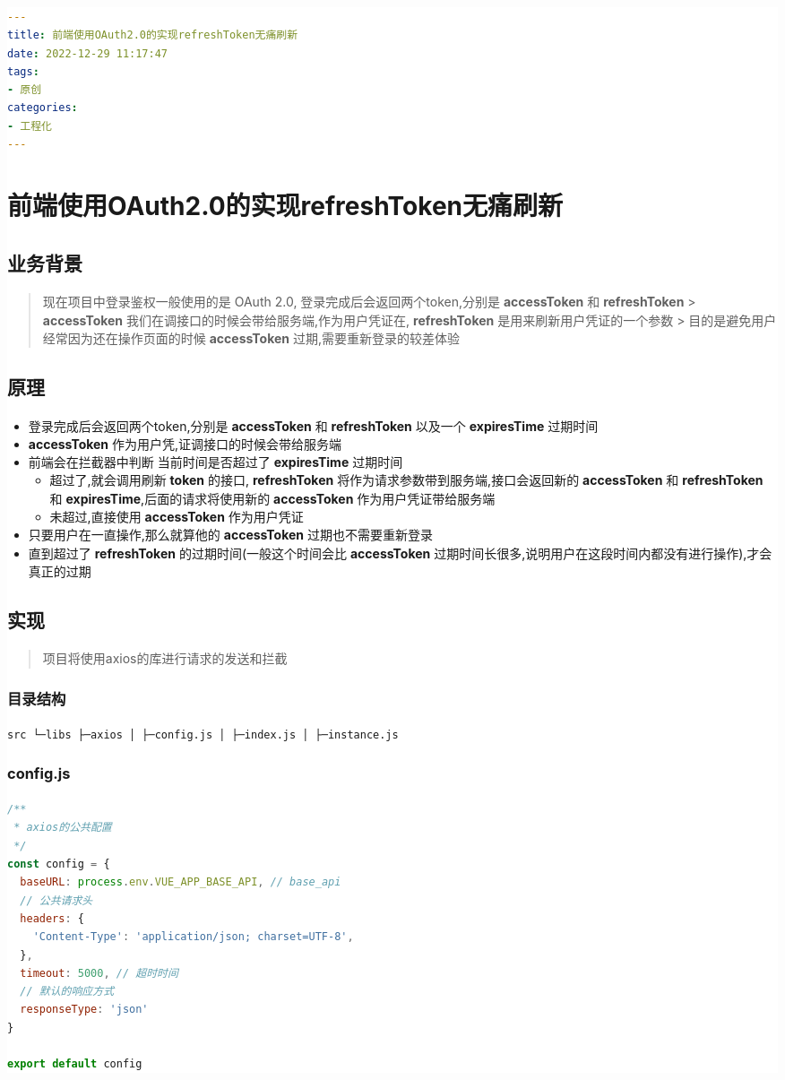 ```yaml
---
title: 前端使用OAuth2.0的实现refreshToken无痛刷新
date: 2022-12-29 11:17:47
tags:
- 原创
categories:
- 工程化
---
```


# 前端使用OAuth2.0的实现refreshToken无痛刷新

## 业务背景

> 现在项目中登录鉴权一般使用的是 OAuth 2.0, 登录完成后会返回两个token,分别是 **accessToken** 和 **refreshToken**
    > **accessToken** 我们在调接口的时候会带给服务端,作为用户凭证在, **refreshToken** 是用来刷新用户凭证的一个参数
    > 目的是避免用户经常因为还在操作页面的时候 **accessToken** 过期,需要重新登录的较差体验

## 原理

- 登录完成后会返回两个token,分别是 **accessToken** 和 **refreshToken** 以及一个 **expiresTime** 过期时间
- **accessToken** 作为用户凭,证调接口的时候会带给服务端
- 前端会在拦截器中判断 当前时间是否超过了 **expiresTime** 过期时间
    - 超过了,就会调用刷新 **token** 的接口, **refreshToken** 将作为请求参数带到服务端,接口会返回新的 **accessToken** 和 **refreshToken** 和 **expiresTime**,后面的请求将使用新的 **accessToken** 作为用户凭证带给服务端
    - 未超过,直接使用 **accessToken** 作为用户凭证
- 只要用户在一直操作,那么就算他的 **accessToken** 过期也不需要重新登录
- 直到超过了 **refreshToken** 的过期时间(一般这个时间会比 **accessToken** 过期时间长很多,说明用户在这段时间内都没有进行操作),才会真正的过期

## 实现

> 项目将使用axios的库进行请求的发送和拦截

### 目录结构

`src └─libs ├─axios │ ├─config.js │ ├─index.js │ ├─instance.js`

### config.js

```js
/**
 * axios的公共配置
 */
const config = {
  baseURL: process.env.VUE_APP_BASE_API, // base_api
  // 公共请求头
  headers: {
    'Content-Type': 'application/json; charset=UTF-8',
  },
  timeout: 5000, // 超时时间
  // 默认的响应方式
  responseType: 'json'
}

export default config

```
